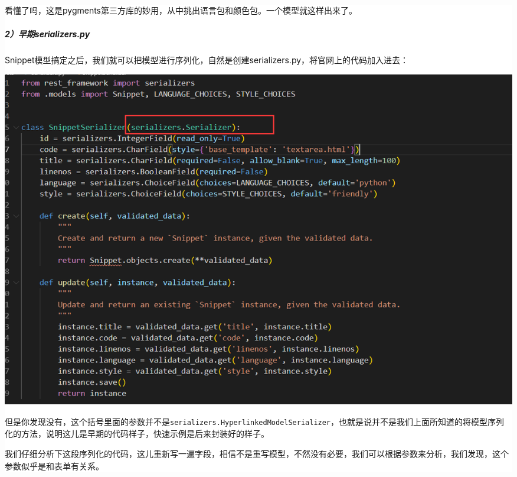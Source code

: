 看懂了吗，这是pygments第三方库的妙用，从中挑出语言包和颜色包。一个模型就这样出来了。

##### 2）早期serializers.py

Snippet模型搞定之后，我们就可以把模型进行序列化，自然是创建serializers.py，将官网上的代码加入进去：

![1569597088757](assets/1569597088757.png)

但是你发现没有，这个括号里面的参数并不是`serializers.HyperlinkedModelSerializer`，也就是说并不是我们上面所知道的将模型序列化的方法，说明这儿是早期的代码样子，快速示例是后来封装好的样子。

我们仔细分析下这段序列化的代码，这儿重新写一遍字段，相信不是重写模型，不然没有必要，我们可以根据参数来分析，我们发现，这个参数似乎是和表单有关系。
